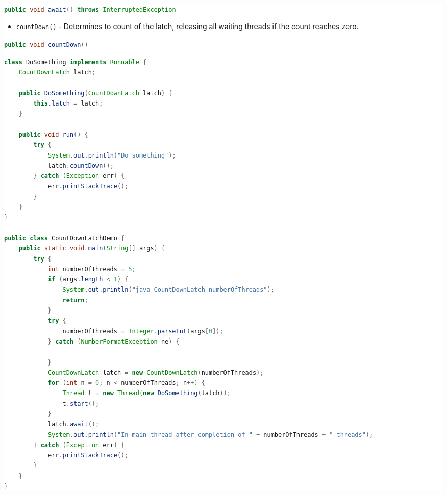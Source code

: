 ```java
public void await() throws InterruptedException
```

- `countDown()` - Determines to count of the latch, releasing all waiting threads if the count reaches zero.

```java
public void countDown()
```

```java
class DoSomething implements Runnable {
    CountDownLatch latch;

    public DoSomething(CountDownLatch latch) {
        this.latch = latch;
    }

    public void run() {
        try {
            System.out.println("Do something");
            latch.countDown();
        } catch (Exception err) {
            err.printStackTrace();
        }
    }
}

public class CountDownLatchDemo {
    public static void main(String[] args) {
        try {
            int numberOfThreads = 5;
            if (args.length < 1) {
                System.out.println("java CountDownLatch numberOfThreads");
                return;
            }
            try {
                numberOfThreads = Integer.parseInt(args[0]);
            } catch (NumberFormatException ne) {

            }
            CountDownLatch latch = new CountDownLatch(numberOfThreads);
            for (int n = 0; n < numberOfThreads; n++) {
                Thread t = new Thread(new DoSomething(latch));
                t.start();
            }
            latch.await();
            System.out.println("In main thread after completion of " + numberOfThreads + " threads");
        } catch (Exception err) {
            err.printStackTrace();
        }
    }
}
```
